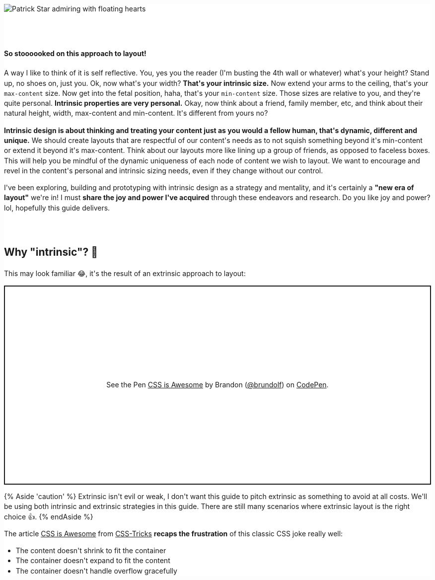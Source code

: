 <figure class="w-figure w-figure--center" style="margin: 5rem 0;">
  <img loading="lazy" src="https://storage.googleapis.com/web-dev-assets/intrinsic-layout-overview/patrick-star.gif" alt="Patrick Star admiring with floating hearts">
</figure>

#### So **stoooooked** on this approach to layout!
A way I like to think of it is self reflective. You, yes you the reader (I'm busting the 4th wall or whatever) what's your height? Stand up, no shoes on, just you. Ok, now what's your width? **That's your intrinsic size.** Now extend your arms to the ceiling, that's your `max-content` size. Now get into the fetal position, haha, that's your `min-content` size. Those sizes are relative to you, and they're quite personal. **Intrinsic properties are very personal.** Okay, now think about a friend, family member, etc, and think about their natural height, width, max-content and min-content. It's different from yours no?

**Intrinsic design is about thinking and treating your content just as you would a fellow human, that's dynamic, different and unique.** We should create layouts that are respectful of our content's needs as to not squish something beyond it's min-content or extend it beyond it's max-content. Think about our layouts more like lining up a group of friends, as opposed to faceless boxes. This will help you be mindful of the dynamic uniqueness of each node of content we wish to layout. We want to encourage and revel in the content's personal and intrinsic sizing needs, even if they change without our control.

I've been exploring, building and prototyping with intrinsic design as a strategy and mentality, and it's certainly a **"new era of layout"** we're in! I must **share the joy and power I've acquired** through these endeavors and research. Do you like joy and power? lol, hopefully this guide delivers.

<br>

## Why "intrinsic"? 🤔
This may look familiar 😂, it's the result of an extrinsic approach to layout:

<p class="codepen" data-height="401" data-theme-id="dark" data-default-tab="result" data-user="brundolf" data-slug-hash="gRaREv" style="height: 401px; box-sizing: border-box; display: flex; align-items: center; justify-content: center; border: 2px solid; margin: 1em 0; padding: 1em;" data-pen-title="CSS is Awesome">
  <span>See the Pen <a href="https://codepen.io/brundolf/pen/gRaREv/">
  CSS is Awesome</a> by Brandon (<a href="https://codepen.io/brundolf">@brundolf</a>)
  on <a href="https://codepen.io">CodePen</a>.</span>
</p>
<script async src="https://static.codepen.io/assets/embed/ei.js"></script>

{% Aside 'caution' %}
  Extrinsic isn't evil or weak, I don't want this guide to pitch extrinsic as something to avoid at all costs. We'll be using both intrinsic and extrinsic strategies in this guide. There are still many scenarios where extrinsic layout is the right choice 👍.
{% endAside %}

The article [CSS is Awesome](https://css-tricks.com/css-is-awesome/) from [CSS-Tricks](https://css-tricks.com) **recaps the frustration** of this classic CSS joke really well:
- The content doesn't shrink to fit the container
- The container doesn't expand to fit the content
- The container doesn't handle overflow gracefully
